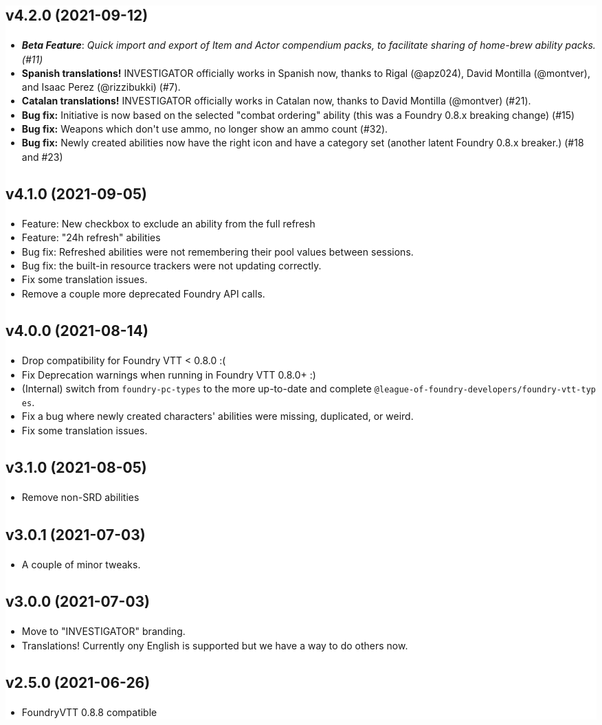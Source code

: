 ## v4.2.0 (2021-09-12)

* ***Beta Feature***: *Quick import and export of Item and Actor compendium packs, to facilitate sharing of home-brew ability packs. (#11)*
* **Spanish translations!** INVESTIGATOR officially works in Spanish now, thanks to Rigal (@apz024), David Montilla (@montver), and Isaac Perez (@rizzibukki) (#7).
* **Catalan translations!** INVESTIGATOR officially works in Catalan now, thanks to David Montilla (@montver) (#21).
* **Bug fix:** Initiative is now based on the selected "combat ordering" ability (this was a Foundry 0.8.x breaking change) (#15)
* **Bug fix:** Weapons which don't use ammo, no longer show an ammo count (#32).
* **Bug fix:** Newly created abilities now have the right icon and have a category set (another latent Foundry 0.8.x breaker.) (#18 and #23)

## v4.1.0 (2021-09-05)

* Feature: New checkbox to exclude an ability from the full refresh
* Feature: "24h refresh" abilities
* Bug fix: Refreshed abilities were not remembering their pool values between sessions.
* Bug fix: the built-in resource trackers were not updating correctly.
* Fix some translation issues.
* Remove a couple more deprecated Foundry API calls.

## v4.0.0 (2021-08-14)

* Drop compatibility for Foundry VTT < 0.8.0 :(
* Fix Deprecation warnings when running in Foundry VTT 0.8.0+ :)
* (Internal) switch from `foundry-pc-types` to the more up-to-date and complete
  `@league-of-foundry-developers/foundry-vtt-types`.
* Fix a bug where newly created characters' abilities were missing, duplicated,
  or weird.
* Fix some translation issues.

## v3.1.0 (2021-08-05)

* Remove non-SRD abilities

## v3.0.1 (2021-07-03)

* A couple of minor tweaks.

## v3.0.0 (2021-07-03)

* Move to "INVESTIGATOR" branding.
* Translations! Currently ony English is supported but we have a way to do others now.

## v2.5.0 (2021-06-26)

* FoundryVTT 0.8.8 compatible
